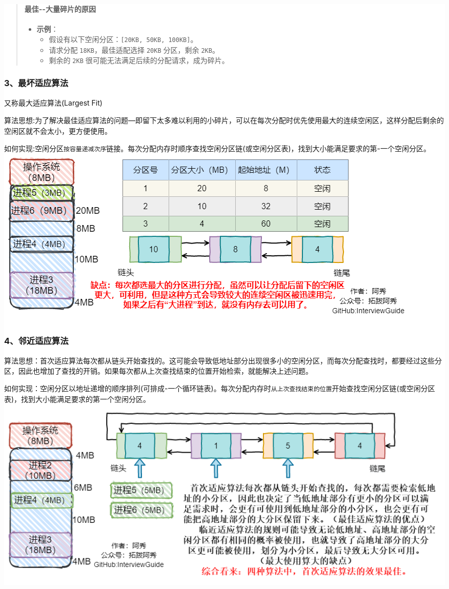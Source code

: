 > #### 最佳--大量碎片的原因
>
> - **示例**：
>   - 假设有以下空闲分区：`[20KB, 50KB, 100KB]`。
>   - 请求分配 `18KB`，最佳适配选择 `20KB` 分区，剩余 `2KB`。
>   - 剩余的 `2KB` 很可能无法满足后续的分配请求，成为碎片。



### 3、最坏适应算法

又称最大适应算法(Largest Fit)

算法思想:为了解决最佳适应算法的问题—即留下太多难以利用的小碎片，可以在每次分配时优先使用最大的连续空闲区，这样分配后剩余的空闲区就不会太小，更方便使用。

如何实现:空闲分区`按容量递减次序`链接。每次分配内存时顺序查找空闲分区链(或空闲分区表)，找到大小能满足要求的第-一个空闲分区。![](02-01-os.assets/202205220001434.png)





### 4、邻近适应算法

算法思想：首次适应算法每次都从链头开始查找的。这可能会导致低地址部分出现很多小的空闲分区，而每次分配查找时，都要经过这些分区，因此也增加了查找的开销。如果每次都从上次查找结束的位置开始检索，就能解决上述问题。

如何实现：空闲分区以地址递增的顺序排列(可排成-一个循环链表)。每次分配内存时`从上次查找结束的位置`开始查找空闲分区链(或空闲分区表)，找到大小能满足要求的第一个空闲分区。
![](02-01-os.assets/202205220001500.png)

